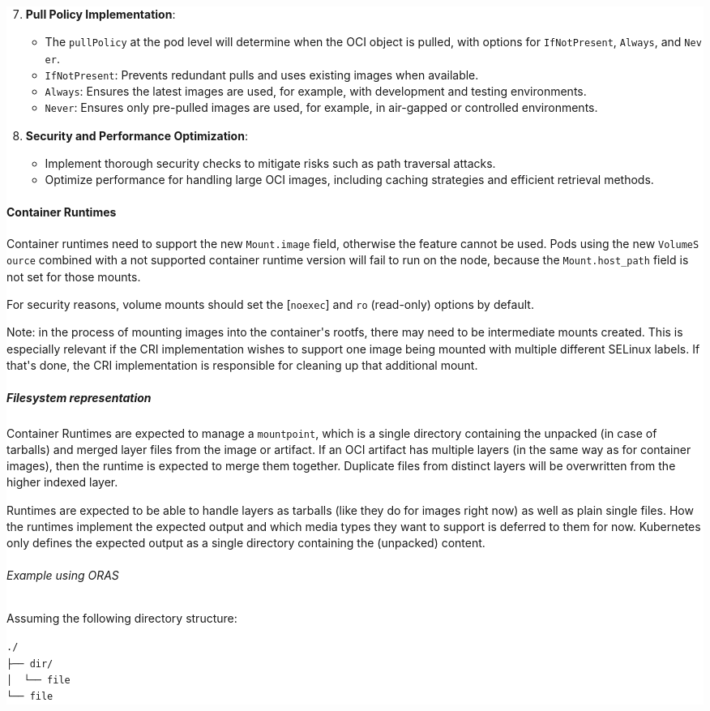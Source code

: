 7. **Pull Policy Implementation**:
   - The `pullPolicy` at the pod level will determine when the OCI object is pulled, with options for `IfNotPresent`, `Always`, and `Never`.
   - `IfNotPresent`: Prevents redundant pulls and uses existing images when available.
   - `Always`: Ensures the latest images are used, for example, with development and testing environments.
   - `Never`: Ensures only pre-pulled images are used, for example, in air-gapped or controlled environments.

8. **Security and Performance Optimization**:
   - Implement thorough security checks to mitigate risks such as path traversal attacks.
   - Optimize performance for handling large OCI images, including caching strategies and efficient retrieval methods.

#### Container Runtimes

Container runtimes need to support the new `Mount.image` field, otherwise the
feature cannot be used. Pods using the new `VolumeSource` combined with a not
supported container runtime version will fail to run on the node, because the
`Mount.host_path` field is not set for those mounts.

For security reasons, volume mounts should set the [`noexec`] and `ro`
(read-only) options by default.

Note: in the process of mounting images into the container's rootfs, there may need to be intermediate mounts created. This is especially relevant if
the CRI implementation wishes to support one image being mounted with multiple different SELinux labels. If that's done, the CRI implementation is responsible
for cleaning up that additional mount.

##### Filesystem representation

Container Runtimes are expected to manage a `mountpoint`, which is a single
directory containing the unpacked (in case of tarballs) and merged layer files
from the image or artifact. If an OCI artifact has multiple layers (in the same
way as for container images), then the runtime is expected to merge them
together. Duplicate files from distinct layers will be overwritten from the
higher indexed layer.

Runtimes are expected to be able to handle layers as tarballs (like they do for
images right now) as well as plain single files. How the runtimes implement the
expected output and which media types they want to support is deferred to them
for now. Kubernetes only defines the expected output as a single directory
containing the (unpacked) content.

###### Example using ORAS

Assuming the following directory structure:

```console
./
├── dir/
│  └── file
└── file
```


[kubernetes.io]: https://kubernetes.io/
[kubernetes/enhancements]: https://git.k8s.io/enhancements
[kubernetes/kubernetes]: https://git.k8s.io/kubernetes
[kubernetes/website]: https://git.k8s.io/website